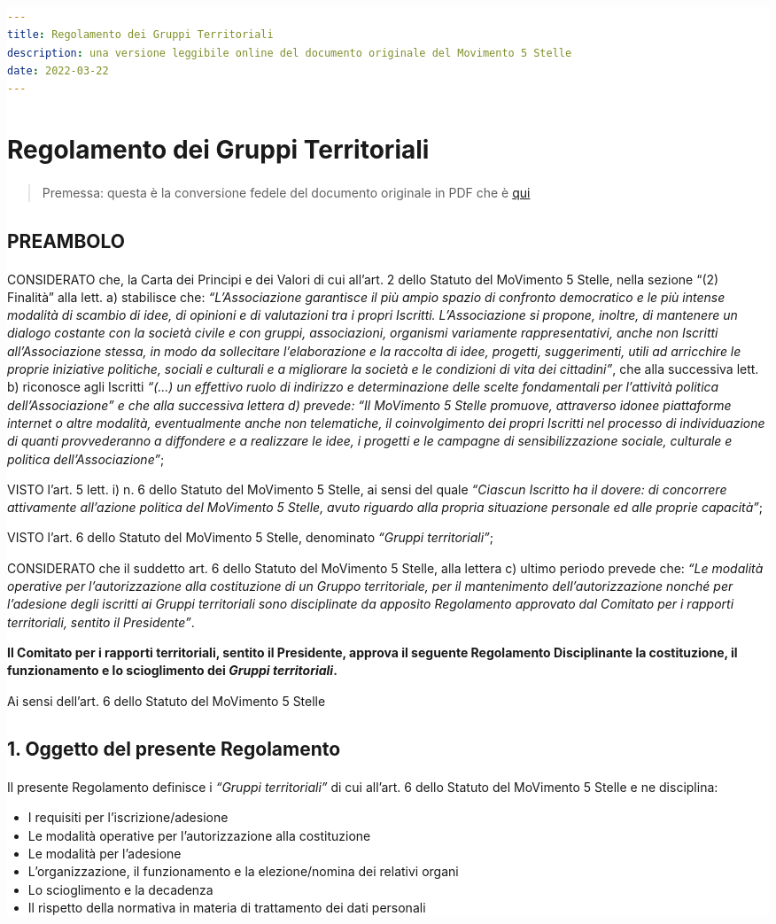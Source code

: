```yaml
---
title: Regolamento dei Gruppi Territoriali
description: una versione leggibile online del documento originale del Movimento 5 Stelle
date: 2022-03-22
---
```

# Regolamento dei Gruppi Territoriali

> Premessa: questa è la conversione fedele del documento originale in PDF che è [qui](https://www.movimento5stelle.eu/wp-content/uploads/2022/11/Regolamento-Gruppi-Territoriali.pdf)

## PREAMBOLO
CONSIDERATO che, la Carta dei Principi e dei Valori di cui all’art. 2 dello Statuto del MoVimento 5 Stelle, nella sezione “(2) Finalità” alla lett. a) stabilisce che: _“L’Associazione garantisce il più ampio spazio di confronto democratico e le più intense modalità di scambio di idee, di opinioni e di valutazioni tra i propri Iscritti. L’Associazione si propone, inoltre, di mantenere un dialogo costante con la società civile e con gruppi, associazioni, organismi variamente rappresentativi, anche non Iscritti all’Associazione stessa, in modo da sollecitare l’elaborazione e la raccolta di idee, progetti, suggerimenti, utili ad arricchire le proprie iniziative politiche, sociali e culturali e a migliorare la società e le condizioni di vita dei cittadini”_, che alla successiva lett. b) riconosce agli Iscritti _“(...) un effettivo ruolo di indirizzo e determinazione delle scelte fondamentali per l’attività politica dell’Associazione” e che alla successiva lettera d) prevede: “Il MoVimento 5 Stelle promuove, attraverso idonee piattaforme internet o altre modalità, eventualmente anche non telematiche, il coinvolgimento dei propri Iscritti nel processo di individuazione di quanti provvederanno a diffondere e a realizzare le idee, i progetti e le campagne di sensibilizzazione sociale, culturale e politica dell’Associazione”_;

VISTO l’art. 5 lett. i) n. 6 dello Statuto del MoVimento 5 Stelle, ai sensi del quale _“Ciascun Iscritto ha il dovere: di concorrere attivamente all’azione politica del MoVimento 5 Stelle, avuto riguardo alla propria situazione personale ed alle proprie capacità”_;

VISTO l’art. 6 dello Statuto del MoVimento 5 Stelle, denominato _“Gruppi territoriali”_;

CONSIDERATO che il suddetto art. 6 dello Statuto del MoVimento 5 Stelle, alla lettera c) ultimo periodo prevede che: _“Le modalità operative per l’autorizzazione alla costituzione di un Gruppo territoriale, per il mantenimento dell’autorizzazione nonché per l’adesione degli iscritti ai Gruppi territoriali sono disciplinate da apposito Regolamento approvato dal Comitato per i rapporti territoriali, sentito il Presidente”_.

**Il Comitato per i rapporti territoriali, sentito il Presidente, approva il seguente Regolamento Disciplinante la costituzione, il funzionamento e lo scioglimento dei _Gruppi territoriali_.**

Ai sensi dell’art. 6 dello Statuto del MoVimento 5 Stelle

## 1. Oggetto del presente Regolamento
Il presente Regolamento definisce i _“Gruppi territoriali”_ di cui all’art. 6 dello Statuto del MoVimento 5 Stelle e ne disciplina:

- I requisiti per l’iscrizione/adesione
- Le modalità operative per l’autorizzazione alla costituzione
- Le modalità per l’adesione
- L’organizzazione, il funzionamento e la elezione/nomina dei relativi organi
- Lo scioglimento e la decadenza
- Il rispetto della normativa in materia di trattamento dei dati personali

